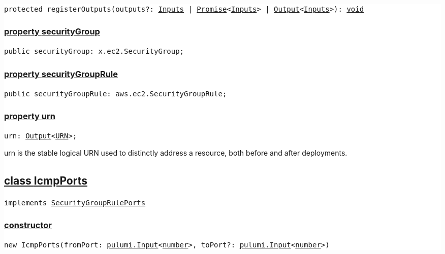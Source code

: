 <pre class="highlight"><span class='kd'>protected </span>registerOutputs(outputs?: <a href='https://pulumi.io/reference/pkg/nodejs/@pulumi/pulumi/#Inputs'>Inputs</a> | <a href='https://developer.mozilla.org/en-US/docs/Web/JavaScript/Reference/Global_Objects/Promise'>Promise</a>&lt;<a href='https://pulumi.io/reference/pkg/nodejs/@pulumi/pulumi/#Inputs'>Inputs</a>&gt; | <a href='https://pulumi.io/reference/pkg/nodejs/@pulumi/pulumi/#Output'>Output</a>&lt;<a href='https://pulumi.io/reference/pkg/nodejs/@pulumi/pulumi/#Inputs'>Inputs</a>&gt;): <span class='kd'><a href='https://www.typescriptlang.org/docs/handbook/basic-types.html#void'>void</a></span></pre>

</div>
<h3 class="pdoc-member-header" id="EgressSecurityGroupRule-securityGroup">
<a class="pdoc-child-name" href="https://github.com/pulumi/pulumi-awsx/blob/master/nodejs/awsx/ec2/securityGroupRule.ts#L108">property <b>securityGroup</b></a>
</h3>
<div class="pdoc-member-contents" markdown="1">
<pre class="highlight"><span class='kd'>public </span>securityGroup: x.ec2.SecurityGroup;</pre>
</div>
<h3 class="pdoc-member-header" id="EgressSecurityGroupRule-securityGroupRule">
<a class="pdoc-child-name" href="https://github.com/pulumi/pulumi-awsx/blob/master/nodejs/awsx/ec2/securityGroupRule.ts#L107">property <b>securityGroupRule</b></a>
</h3>
<div class="pdoc-member-contents" markdown="1">
<pre class="highlight"><span class='kd'>public </span>securityGroupRule: aws.ec2.SecurityGroupRule;</pre>
</div>
<h3 class="pdoc-member-header" id="EgressSecurityGroupRule-urn">
<a class="pdoc-child-name" href="https://github.com/pulumi/pulumi-awsx/blob/master/nodejs/awsx/node_modules/@pulumi/pulumi/resource.d.ts#L12">property <b>urn</b></a>
</h3>
<div class="pdoc-member-contents" markdown="1">
<pre class="highlight"><span class='kd'></span>urn: <a href='https://pulumi.io/reference/pkg/nodejs/@pulumi/pulumi/#Output'>Output</a>&lt;<a href='https://pulumi.io/reference/pkg/nodejs/@pulumi/pulumi/#URN'>URN</a>&gt;;</pre>

urn is the stable logical URN used to distinctly address a resource, both before and after
deployments.

</div>
</div>
<h2 class="pdoc-module-header" id="IcmpPorts">
<a class="pdoc-member-name" href="https://github.com/pulumi/pulumi-awsx/blob/master/nodejs/awsx/ec2/securityGroupRule.ts#L93">class <b>IcmpPorts</b></a>
</h2>
<div class="pdoc-module-contents" markdown="1">
<pre class="highlight"><span class='kd'>implements</span> <a href='#SecurityGroupRulePorts'>SecurityGroupRulePorts</a></pre>
<h3 class="pdoc-member-header" id="IcmpPorts-constructor">
<a class="pdoc-child-name" href="https://github.com/pulumi/pulumi-awsx/blob/master/nodejs/awsx/ec2/securityGroupRule.ts#L94"> <b>constructor</b></a>
</h3>
<div class="pdoc-member-contents" markdown="1">

<pre class="highlight"><span class='kd'></span><span class='kd'>new</span> IcmpPorts(fromPort: <a href='https://pulumi.io/reference/pkg/nodejs/@pulumi/pulumi/#Input'>pulumi.Input</a>&lt;<span class='kd'><a href='https://developer.mozilla.org/en-US/docs/Web/JavaScript/Reference/Global_Objects/Number'>number</a></span>&gt;, toPort?: <a href='https://pulumi.io/reference/pkg/nodejs/@pulumi/pulumi/#Input'>pulumi.Input</a>&lt;<span class='kd'><a href='https://developer.mozilla.org/en-US/docs/Web/JavaScript/Reference/Global_Objects/Number'>number</a></span>&gt;)</pre>
